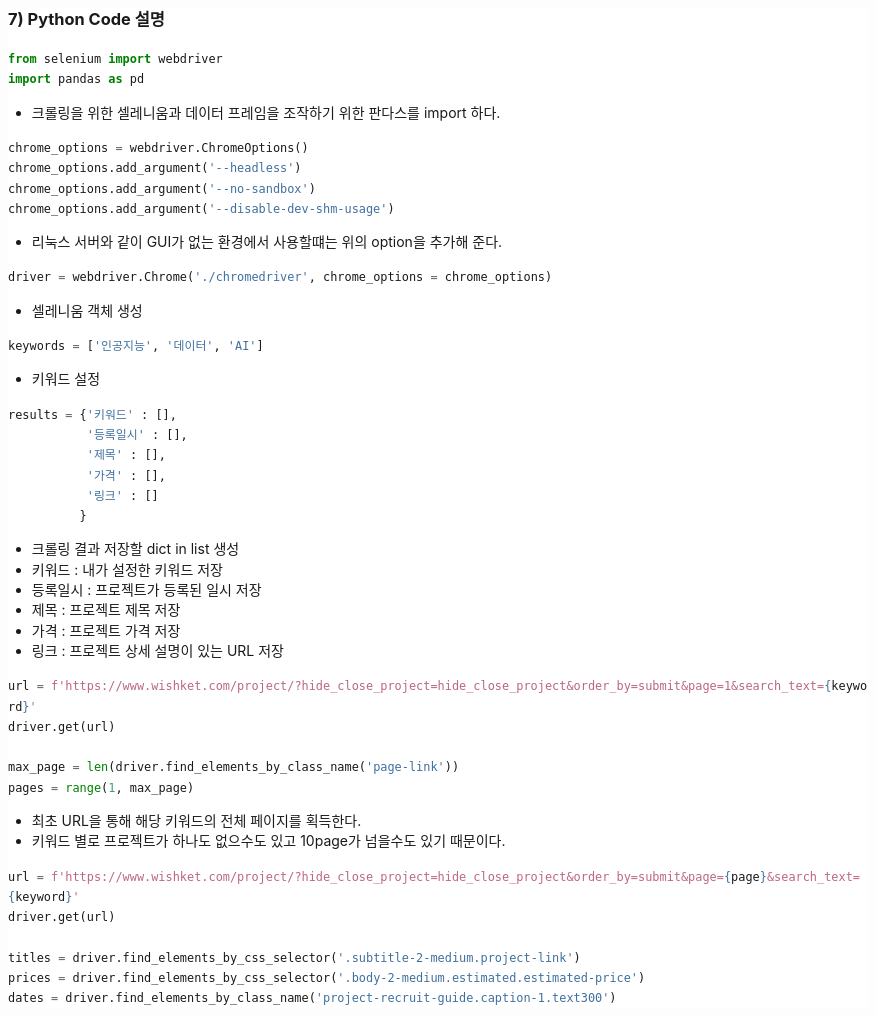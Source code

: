 ### 7) Python Code 설명

```python
from selenium import webdriver 
import pandas as pd
```

- 크롤링을 위한 셀레니움과 데이터 프레임을 조작하기 위한 판다스를 import 하다.

```python
chrome_options = webdriver.ChromeOptions()
chrome_options.add_argument('--headless')
chrome_options.add_argument('--no-sandbox')
chrome_options.add_argument('--disable-dev-shm-usage')
```

- 리눅스 서버와 같이 GUI가 없는 환경에서 사용할떄는 위의 option을 추가해 준다.

```python
driver = webdriver.Chrome('./chromedriver', chrome_options = chrome_options)
```
- 셀레니움 객체 생성

```python
keywords = ['인공지능', '데이터', 'AI']
```
- 키워드 설정 

``` python
results = {'키워드' : [],
           '등록일시' : [],
           '제목' : [],
           '가격' : [],
           '링크' : []
          }
```

- 크롤링 결과 저장할 dict in list 생성
- 키워드 : 내가 설정한 키워드 저장
- 등록일시 : 프로젝트가 등록된 일시 저장
- 제목 : 프로젝트 제목 저장
- 가격 : 프로젝트 가격 저장
- 링크 : 프로젝트 상세 설명이 있는 URL 저장

``` python
url = f'https://www.wishket.com/project/?hide_close_project=hide_close_project&order_by=submit&page=1&search_text={keyword}'
driver.get(url)

max_page = len(driver.find_elements_by_class_name('page-link'))
pages = range(1, max_page)
```

- 최초 URL을 통해 해당 키워드의 전체 페이지를 획득한다.
- 키워드 별로 프로젝트가 하나도 없으수도 있고 10page가 넘을수도 있기 때문이다.

```python
url = f'https://www.wishket.com/project/?hide_close_project=hide_close_project&order_by=submit&page={page}&search_text={keyword}'
driver.get(url)

titles = driver.find_elements_by_css_selector('.subtitle-2-medium.project-link')
prices = driver.find_elements_by_css_selector('.body-2-medium.estimated.estimated-price')
dates = driver.find_elements_by_class_name('project-recruit-guide.caption-1.text300')
```

